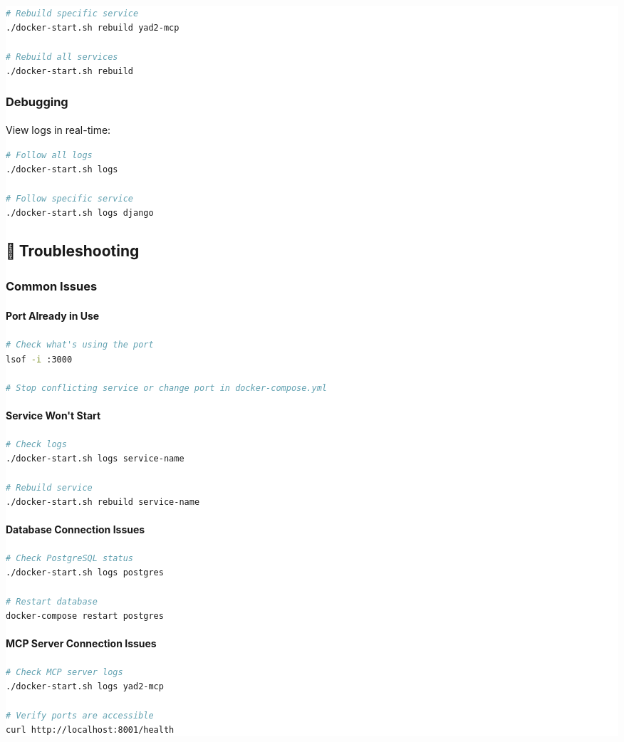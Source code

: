 ```bash
# Rebuild specific service
./docker-start.sh rebuild yad2-mcp

# Rebuild all services
./docker-start.sh rebuild
```

### **Debugging**
View logs in real-time:

```bash
# Follow all logs
./docker-start.sh logs

# Follow specific service
./docker-start.sh logs django
```

## 🚨 **Troubleshooting**

### **Common Issues**

#### **Port Already in Use**
```bash
# Check what's using the port
lsof -i :3000

# Stop conflicting service or change port in docker-compose.yml
```

#### **Service Won't Start**
```bash
# Check logs
./docker-start.sh logs service-name

# Rebuild service
./docker-start.sh rebuild service-name
```

#### **Database Connection Issues**
```bash
# Check PostgreSQL status
./docker-start.sh logs postgres

# Restart database
docker-compose restart postgres
```

#### **MCP Server Connection Issues**
```bash
# Check MCP server logs
./docker-start.sh logs yad2-mcp

# Verify ports are accessible
curl http://localhost:8001/health
```
